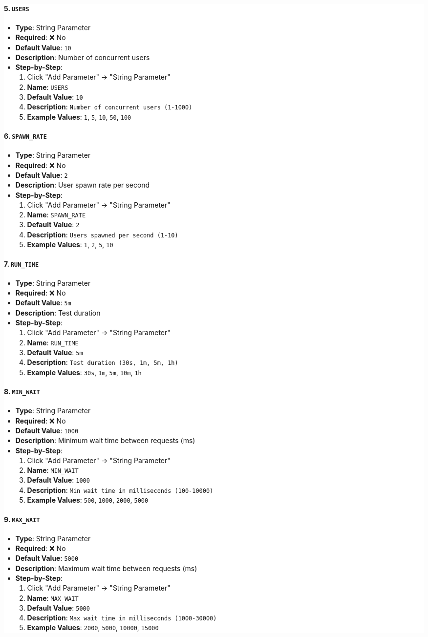 #### 5. `USERS`
- **Type**: String Parameter
- **Required**: ❌ No
- **Default Value**: `10`
- **Description**: Number of concurrent users
- **Step-by-Step**:
  1. Click "Add Parameter" → "String Parameter"
  2. **Name**: `USERS`
  3. **Default Value**: `10`
  4. **Description**: `Number of concurrent users (1-1000)`
  5. **Example Values**: `1`, `5`, `10`, `50`, `100`

#### 6. `SPAWN_RATE`
- **Type**: String Parameter
- **Required**: ❌ No
- **Default Value**: `2`
- **Description**: User spawn rate per second
- **Step-by-Step**:
  1. Click "Add Parameter" → "String Parameter"
  2. **Name**: `SPAWN_RATE`
  3. **Default Value**: `2`
  4. **Description**: `Users spawned per second (1-10)`
  5. **Example Values**: `1`, `2`, `5`, `10`

#### 7. `RUN_TIME`
- **Type**: String Parameter
- **Required**: ❌ No
- **Default Value**: `5m`
- **Description**: Test duration
- **Step-by-Step**:
  1. Click "Add Parameter" → "String Parameter"
  2. **Name**: `RUN_TIME`
  3. **Default Value**: `5m`
  4. **Description**: `Test duration (30s, 1m, 5m, 1h)`
  5. **Example Values**: `30s`, `1m`, `5m`, `10m`, `1h`

#### 8. `MIN_WAIT`
- **Type**: String Parameter
- **Required**: ❌ No
- **Default Value**: `1000`
- **Description**: Minimum wait time between requests (ms)
- **Step-by-Step**:
  1. Click "Add Parameter" → "String Parameter"
  2. **Name**: `MIN_WAIT`
  3. **Default Value**: `1000`
  4. **Description**: `Min wait time in milliseconds (100-10000)`
  5. **Example Values**: `500`, `1000`, `2000`, `5000`

#### 9. `MAX_WAIT`
- **Type**: String Parameter
- **Required**: ❌ No
- **Default Value**: `5000`
- **Description**: Maximum wait time between requests (ms)
- **Step-by-Step**:
  1. Click "Add Parameter" → "String Parameter"
  2. **Name**: `MAX_WAIT`
  3. **Default Value**: `5000`
  4. **Description**: `Max wait time in milliseconds (1000-30000)`
  5. **Example Values**: `2000`, `5000`, `10000`, `15000`
